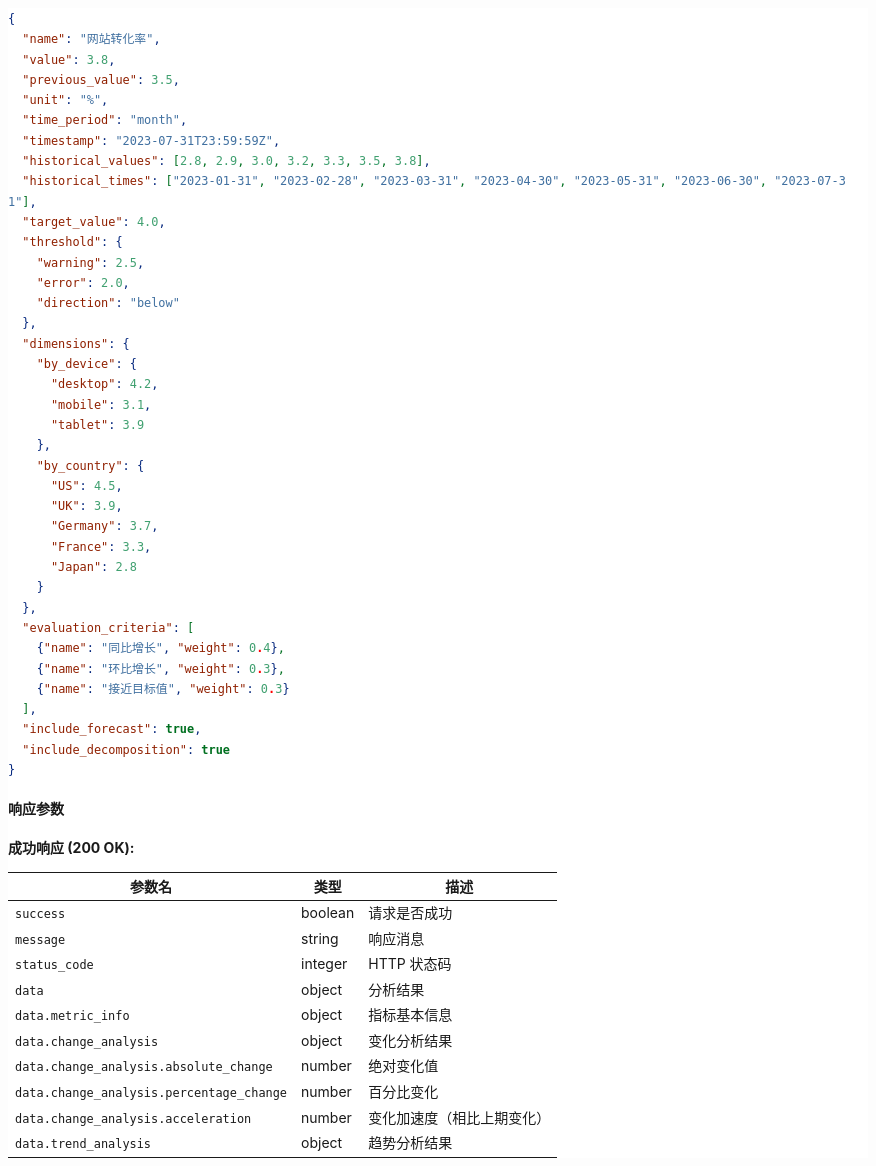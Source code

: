 ```json
{
  "name": "网站转化率",
  "value": 3.8,
  "previous_value": 3.5,
  "unit": "%",
  "time_period": "month",
  "timestamp": "2023-07-31T23:59:59Z",
  "historical_values": [2.8, 2.9, 3.0, 3.2, 3.3, 3.5, 3.8],
  "historical_times": ["2023-01-31", "2023-02-28", "2023-03-31", "2023-04-30", "2023-05-31", "2023-06-30", "2023-07-31"],
  "target_value": 4.0,
  "threshold": {
    "warning": 2.5,
    "error": 2.0,
    "direction": "below"
  },
  "dimensions": {
    "by_device": {
      "desktop": 4.2,
      "mobile": 3.1,
      "tablet": 3.9
    },
    "by_country": {
      "US": 4.5,
      "UK": 3.9,
      "Germany": 3.7,
      "France": 3.3,
      "Japan": 2.8
    }
  },
  "evaluation_criteria": [
    {"name": "同比增长", "weight": 0.4},
    {"name": "环比增长", "weight": 0.3},
    {"name": "接近目标值", "weight": 0.3}
  ],
  "include_forecast": true,
  "include_decomposition": true
}
```

#### 响应参数

**成功响应 (200 OK):**

| 参数名 | 类型 | 描述 |
|--------|------|------|
| `success` | boolean | 请求是否成功 |
| `message` | string | 响应消息 |
| `status_code` | integer | HTTP 状态码 |
| `data` | object | 分析结果 |
| `data.metric_info` | object | 指标基本信息 |
| `data.change_analysis` | object | 变化分析结果 |
| `data.change_analysis.absolute_change` | number | 绝对变化值 |
| `data.change_analysis.percentage_change` | number | 百分比变化 |
| `data.change_analysis.acceleration` | number | 变化加速度（相比上期变化） |
| `data.trend_analysis` | object | 趋势分析结果 |